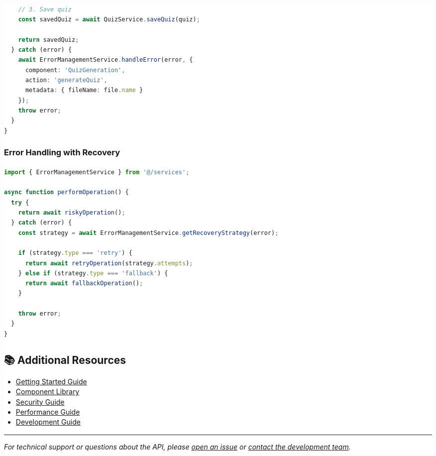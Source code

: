 ```typescript
    // 3. Save quiz
    const savedQuiz = await QuizService.saveQuiz(quiz);
    
    return savedQuiz;
  } catch (error) {
    await ErrorManagementService.handleError(error, {
      component: 'QuizGeneration',
      action: 'generateQuiz',
      metadata: { fileName: file.name }
    });
    throw error;
  }
}
```

### Error Handling with Recovery

```typescript
import { ErrorManagementService } from '@/services';

async function performOperation() {
  try {
    return await riskyOperation();
  } catch (error) {
    const strategy = await ErrorManagementService.getRecoveryStrategy(error);
    
    if (strategy.type === 'retry') {
      return await retryOperation(strategy.attempts);
    } else if (strategy.type === 'fallback') {
      return await fallbackOperation();
    }
    
    throw error;
  }
}
```

## 📚 Additional Resources

- [Getting Started Guide](./getting-started.md)
- [Component Library](./components.md)
- [Security Guide](./security.md)
- [Performance Guide](./performance.md)
- [Development Guide](./development.md)

---

*For technical support or questions about the API, please [open an issue](https://github.com/your-org/test-buddy/issues) or [contact the development team](./support.md).*
